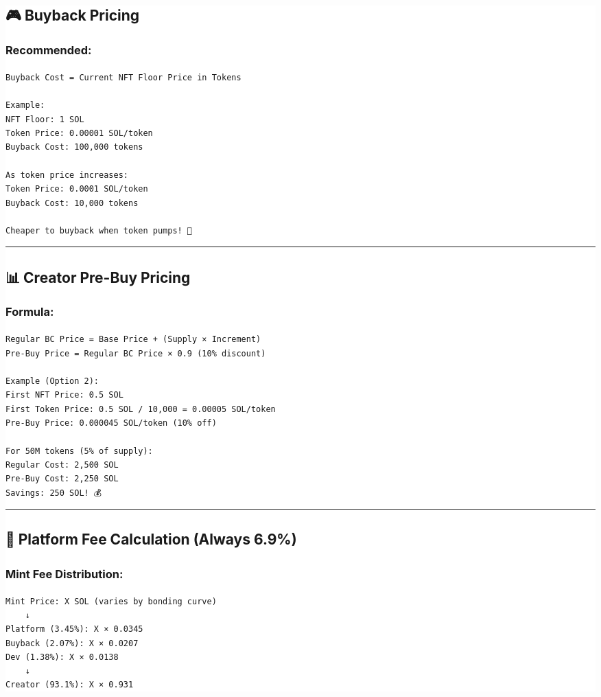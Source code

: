 
## 🎮 **Buyback Pricing**

### **Recommended:**
```
Buyback Cost = Current NFT Floor Price in Tokens

Example:
NFT Floor: 1 SOL
Token Price: 0.00001 SOL/token
Buyback Cost: 100,000 tokens

As token price increases:
Token Price: 0.0001 SOL/token
Buyback Cost: 10,000 tokens

Cheaper to buyback when token pumps! 🚀
```

---

## 📊 **Creator Pre-Buy Pricing**

### **Formula:**
```
Regular BC Price = Base Price + (Supply × Increment)
Pre-Buy Price = Regular BC Price × 0.9 (10% discount)

Example (Option 2):
First NFT Price: 0.5 SOL
First Token Price: 0.5 SOL / 10,000 = 0.00005 SOL/token
Pre-Buy Price: 0.000045 SOL/token (10% off)

For 50M tokens (5% of supply):
Regular Cost: 2,500 SOL
Pre-Buy Cost: 2,250 SOL
Savings: 250 SOL! 💰
```

---

## 🎯 **Platform Fee Calculation (Always 6.9%)**

### **Mint Fee Distribution:**
```
Mint Price: X SOL (varies by bonding curve)
    ↓
Platform (3.45%): X × 0.0345
Buyback (2.07%): X × 0.0207
Dev (1.38%): X × 0.0138
    ↓
Creator (93.1%): X × 0.931
```
